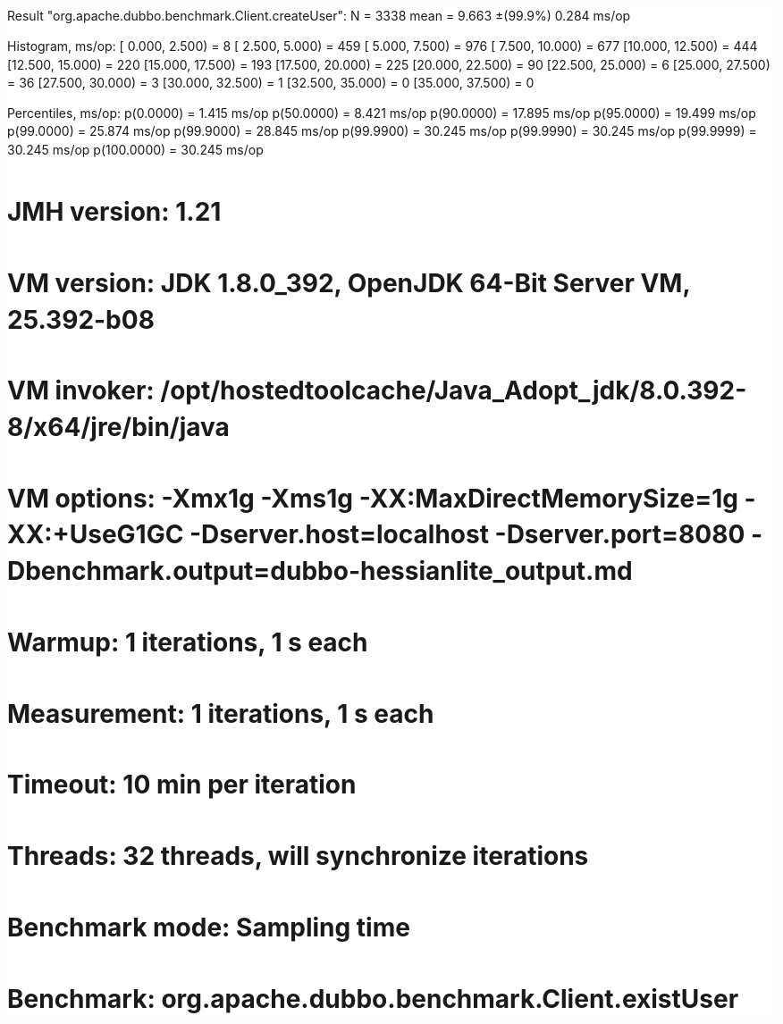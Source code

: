 

Result "org.apache.dubbo.benchmark.Client.createUser":
  N = 3338
  mean =      9.663 ±(99.9%) 0.284 ms/op

  Histogram, ms/op:
    [ 0.000,  2.500) = 8 
    [ 2.500,  5.000) = 459 
    [ 5.000,  7.500) = 976 
    [ 7.500, 10.000) = 677 
    [10.000, 12.500) = 444 
    [12.500, 15.000) = 220 
    [15.000, 17.500) = 193 
    [17.500, 20.000) = 225 
    [20.000, 22.500) = 90 
    [22.500, 25.000) = 6 
    [25.000, 27.500) = 36 
    [27.500, 30.000) = 3 
    [30.000, 32.500) = 1 
    [32.500, 35.000) = 0 
    [35.000, 37.500) = 0 

  Percentiles, ms/op:
      p(0.0000) =      1.415 ms/op
     p(50.0000) =      8.421 ms/op
     p(90.0000) =     17.895 ms/op
     p(95.0000) =     19.499 ms/op
     p(99.0000) =     25.874 ms/op
     p(99.9000) =     28.845 ms/op
     p(99.9900) =     30.245 ms/op
     p(99.9990) =     30.245 ms/op
     p(99.9999) =     30.245 ms/op
    p(100.0000) =     30.245 ms/op


# JMH version: 1.21
# VM version: JDK 1.8.0_392, OpenJDK 64-Bit Server VM, 25.392-b08
# VM invoker: /opt/hostedtoolcache/Java_Adopt_jdk/8.0.392-8/x64/jre/bin/java
# VM options: -Xmx1g -Xms1g -XX:MaxDirectMemorySize=1g -XX:+UseG1GC -Dserver.host=localhost -Dserver.port=8080 -Dbenchmark.output=dubbo-hessianlite_output.md
# Warmup: 1 iterations, 1 s each
# Measurement: 1 iterations, 1 s each
# Timeout: 10 min per iteration
# Threads: 32 threads, will synchronize iterations
# Benchmark mode: Sampling time
# Benchmark: org.apache.dubbo.benchmark.Client.existUser
